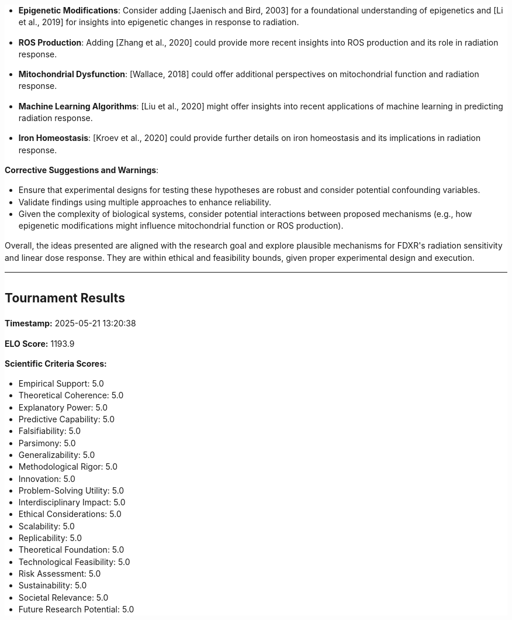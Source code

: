 - **Epigenetic Modifications**: Consider adding [Jaenisch and Bird, 2003] for a foundational understanding of epigenetics and [Li et al., 2019] for insights into epigenetic changes in response to radiation.

- **ROS Production**: Adding [Zhang et al., 2020] could provide more recent insights into ROS production and its role in radiation response.

- **Mitochondrial Dysfunction**: [Wallace, 2018] could offer additional perspectives on mitochondrial function and radiation response.

- **Machine Learning Algorithms**: [Liu et al., 2020] might offer insights into recent applications of machine learning in predicting radiation response.

- **Iron Homeostasis**: [Kroev et al., 2020] could provide further details on iron homeostasis and its implications in radiation response.

**Corrective Suggestions and Warnings**:

- Ensure that experimental designs for testing these hypotheses are robust and consider potential confounding variables.
- Validate findings using multiple approaches to enhance reliability.
- Given the complexity of biological systems, consider potential interactions between proposed mechanisms (e.g., how epigenetic modifications might influence mitochondrial function or ROS production).

Overall, the ideas presented are aligned with the research goal and explore plausible mechanisms for FDXR's radiation sensitivity and linear dose response. They are within ethical and feasibility bounds, given proper experimental design and execution.

---

## Tournament Results

**Timestamp:** 2025-05-21 13:20:38

**ELO Score:** 1193.9

**Scientific Criteria Scores:**

- Empirical Support: 5.0
- Theoretical Coherence: 5.0
- Explanatory Power: 5.0
- Predictive Capability: 5.0
- Falsifiability: 5.0
- Parsimony: 5.0
- Generalizability: 5.0
- Methodological Rigor: 5.0
- Innovation: 5.0
- Problem-Solving Utility: 5.0
- Interdisciplinary Impact: 5.0
- Ethical Considerations: 5.0
- Scalability: 5.0
- Replicability: 5.0
- Theoretical Foundation: 5.0
- Technological Feasibility: 5.0
- Risk Assessment: 5.0
- Sustainability: 5.0
- Societal Relevance: 5.0
- Future Research Potential: 5.0
